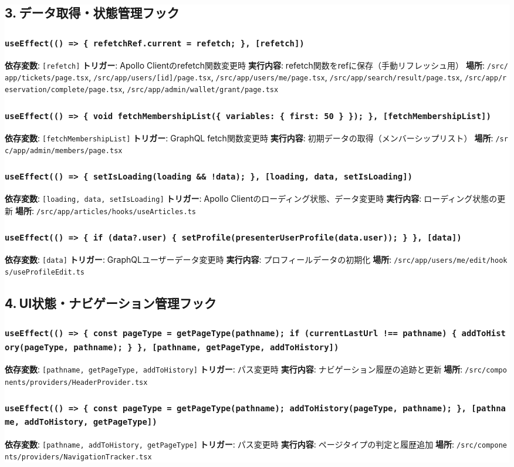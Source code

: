 ## 3. データ取得・状態管理フック

### `useEffect(() => { refetchRef.current = refetch; }, [refetch])`
**依存変数**: `[refetch]`
**トリガー**: Apollo Clientのrefetch関数変更時
**実行内容**: refetch関数をrefに保存（手動リフレッシュ用）
**場所**: `/src/app/tickets/page.tsx`, `/src/app/users/[id]/page.tsx`, `/src/app/users/me/page.tsx`, `/src/app/search/result/page.tsx`, `/src/app/reservation/complete/page.tsx`, `/src/app/admin/wallet/grant/page.tsx`

### `useEffect(() => { void fetchMembershipList({ variables: { first: 50 } }); }, [fetchMembershipList])`
**依存変数**: `[fetchMembershipList]`
**トリガー**: GraphQL fetch関数変更時
**実行内容**: 初期データの取得（メンバーシップリスト）
**場所**: `/src/app/admin/members/page.tsx`

### `useEffect(() => { setIsLoading(loading && !data); }, [loading, data, setIsLoading])`
**依存変数**: `[loading, data, setIsLoading]`
**トリガー**: Apollo Clientのローディング状態、データ変更時
**実行内容**: ローディング状態の更新
**場所**: `/src/app/articles/hooks/useArticles.ts`

### `useEffect(() => { if (data?.user) { setProfile(presenterUserProfile(data.user)); } }, [data])`
**依存変数**: `[data]`
**トリガー**: GraphQLユーザーデータ変更時
**実行内容**: プロフィールデータの初期化
**場所**: `/src/app/users/me/edit/hooks/useProfileEdit.ts`

## 4. UI状態・ナビゲーション管理フック

### `useEffect(() => { const pageType = getPageType(pathname); if (currentLastUrl !== pathname) { addToHistory(pageType, pathname); } }, [pathname, getPageType, addToHistory])`
**依存変数**: `[pathname, getPageType, addToHistory]`
**トリガー**: パス変更時
**実行内容**: ナビゲーション履歴の追跡と更新
**場所**: `/src/components/providers/HeaderProvider.tsx`

### `useEffect(() => { const pageType = getPageType(pathname); addToHistory(pageType, pathname); }, [pathname, addToHistory, getPageType])`
**依存変数**: `[pathname, addToHistory, getPageType]`
**トリガー**: パス変更時
**実行内容**: ページタイプの判定と履歴追加
**場所**: `/src/components/providers/NavigationTracker.tsx`
